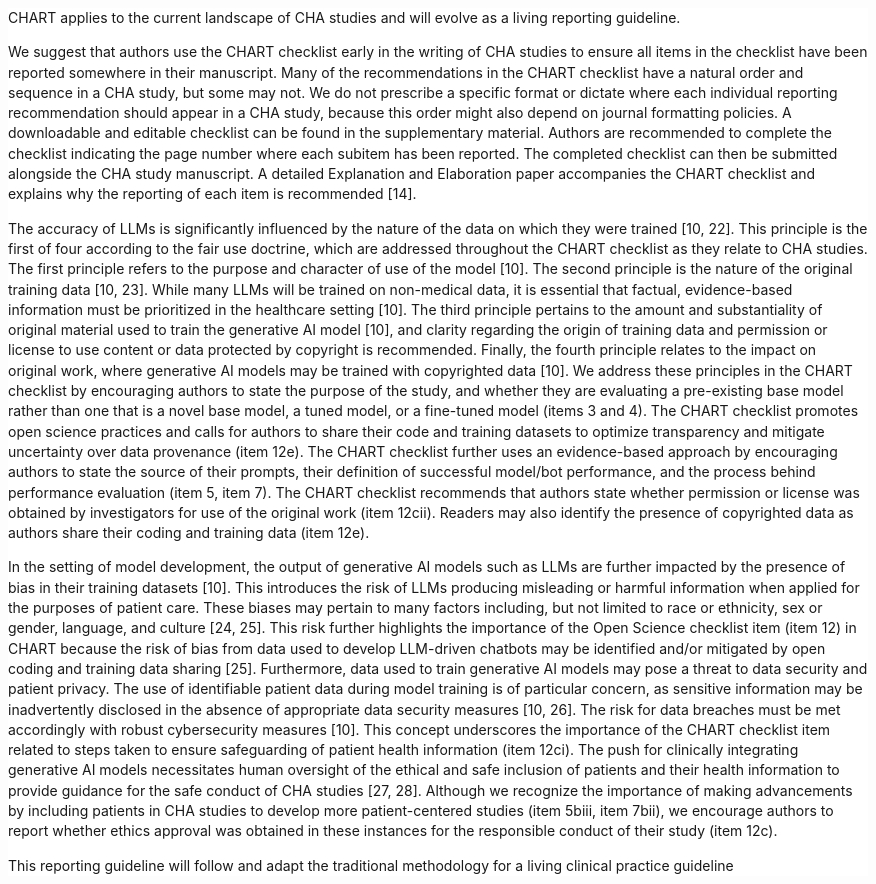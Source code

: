 CHART applies to the current landscape of CHA studies and will evolve as a living reporting guideline.</p></sec><sec id="Sec10"><title>How to use CHART</title><p id="Par22">We suggest that authors use the CHART checklist early in the writing of CHA studies to ensure all items in the checklist have been reported somewhere in their manuscript. Many of the recommendations in the CHART checklist have a natural order and sequence in a CHA study, but some may not. We do not prescribe a specific format or dictate where each individual reporting recommendation should appear in a CHA study, because this order might also depend on journal formatting policies. A downloadable and editable checklist can be found in the supplementary material. Authors are recommended to complete the checklist indicating the page number where each subitem has been reported. The completed checklist can then be submitted alongside the CHA study manuscript. A detailed Explanation and Elaboration paper accompanies the CHART checklist and explains why the reporting of each item is recommended [<xref ref-type="bibr" rid="CR14">14</xref>].</p></sec><sec id="Sec11"><title>Copyright protections and fair use doctrine</title><p id="Par23">The accuracy of LLMs is significantly influenced by the nature of the data on which they were trained [<xref ref-type="bibr" rid="CR10">10</xref>, <xref ref-type="bibr" rid="CR22">22</xref>]. This principle is the first of four according to the fair use doctrine, which are addressed throughout the CHART checklist as they relate to CHA studies. The first principle refers to the purpose and character of use of the model [<xref ref-type="bibr" rid="CR10">10</xref>]. The second principle is the nature of the original training data [<xref ref-type="bibr" rid="CR10">10</xref>, <xref ref-type="bibr" rid="CR23">23</xref>]. While many LLMs will be trained on non-medical data, it is essential that factual, evidence-based information must be prioritized in the healthcare setting [<xref ref-type="bibr" rid="CR10">10</xref>]. The third principle pertains to the amount and substantiality of original material used to train the generative AI model [<xref ref-type="bibr" rid="CR10">10</xref>], and clarity regarding the origin of training data and permission or license to use content or data protected by copyright is recommended. Finally, the fourth principle relates to the impact on original work, where generative AI models may be trained with copyrighted data [<xref ref-type="bibr" rid="CR10">10</xref>]. We address these principles in the CHART checklist by encouraging authors to state the purpose of the study, and whether they are evaluating a pre-existing base model rather than one that is a novel base model, a tuned model, or a fine-tuned model (items 3 and 4). The CHART checklist promotes open science practices and calls for authors to share their code and training datasets to optimize transparency and mitigate uncertainty over data provenance (item 12e). The CHART checklist further uses an evidence-based approach by encouraging authors to state the source of their prompts, their definition of successful model/bot performance, and the process behind performance evaluation (item 5, item 7). The CHART checklist recommends that authors state whether permission or license was obtained by investigators for use of the original work (item 12cii). Readers may also identify the presence of copyrighted data as authors share their coding and training data (item 12e).</p></sec><sec id="Sec12"><title>Bias and patient safety</title><p id="Par24">In the setting of model development, the output of generative AI models such as LLMs are further impacted by the presence of bias in their training datasets [<xref ref-type="bibr" rid="CR10">10</xref>]. This introduces the risk of LLMs producing misleading or harmful information when applied for the purposes of patient care. These biases may pertain to many factors including, but not limited to race or ethnicity, sex or gender, language, and culture [<xref ref-type="bibr" rid="CR24">24</xref>, <xref ref-type="bibr" rid="CR25">25</xref>]. This risk further highlights the importance of the Open Science checklist item (item 12) in CHART because the risk of bias from data used to develop LLM-driven chatbots may be identified and/or mitigated by open coding and training data sharing [<xref ref-type="bibr" rid="CR25">25</xref>]. Furthermore, data used to train generative AI models may pose a threat to data security and patient privacy. The use of identifiable patient data during model training is of particular concern, as sensitive information may be inadvertently disclosed in the absence of appropriate data security measures [<xref ref-type="bibr" rid="CR10">10</xref>, <xref ref-type="bibr" rid="CR26">26</xref>]. The risk for data breaches must be met accordingly with robust cybersecurity measures [<xref ref-type="bibr" rid="CR10">10</xref>]. This concept underscores the importance of the CHART checklist item related to steps taken to ensure safeguarding of patient health information (item 12ci). The push for clinically integrating generative AI models necessitates human oversight of the ethical and safe inclusion of patients and their health information to provide guidance for the safe conduct of CHA studies [<xref ref-type="bibr" rid="CR27">27</xref>, <xref ref-type="bibr" rid="CR28">28</xref>]. Although we recognize the importance of making advancements by including patients in CHA studies to develop more patient-centered studies (item 5biii, item 7bii), we encourage authors to report whether ethics approval was obtained in these instances for the responsible conduct of their study (item 12c).</p></sec><sec id="Sec13"><title>Monitoring and updates</title><p id="Par25">This reporting guideline will follow and adapt the traditional methodology for a living clinical practice guideline